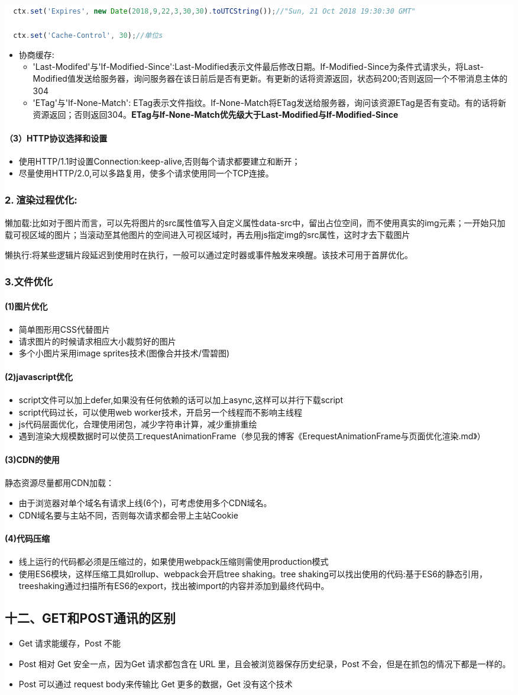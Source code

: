   ```js
    ctx.set('Expires', new Date(2018,9,22,3,30,30).toUTCString());//"Sun, 21 Oct 2018 19:30:30 GMT"

    ctx.set('Cache-Control', 30);//单位s
  ```
- 协商缓存:
  - 'Last-Modifed'与'If-Modified-Since':Last-Modified表示文件最后修改日期。If-Modified-Since为条件式请求头，将Last-Modified值发送给服务器，询问服务器在该日前后是否有更新。有更新的话将资源返回，状态码200;否则返回一个不带消息主体的304
  -  'ETag'与'If-None-Match': ETag表示文件指纹。If-None-Match将ETag发送给服务器，询问该资源ETag是否有变动。有的话将新资源返回；否则返回304。**ETag与If-None-Match优先级大于Last-Modified与If-Modified-Since**

#### （3）HTTP协议选择和设置
- 使用HTTP/1.1时设置Connection:keep-alive,否则每个请求都要建立和断开；
- 尽量使用HTTP/2.0,可以多路复用，使多个请求使用同一个TCP连接。

###  2. 渲染过程优化:
懒加载:比如对于图片而言，可以先将图片的src属性值写入自定义属性data-src中，留出占位空间，而不使用真实的img元素；一开始只加载可视区域的图片；当滚动至其他图片的空间进入可视区域时，再去用js指定img的src属性，这时才去下载图片

懒执行:将某些逻辑片段延迟到使用时在执行，一般可以通过定时器或事件触发来唤醒。该技术可用于首屏优化。

### 3.文件优化
#### (1)图片优化
- 简单图形用CSS代替图片
- 请求图片的时候请求相应大小裁剪好的图片
- 多个小图片采用image sprites技术(图像合并技术/雪碧图)


#### (2)javascript优化
- script文件可以加上defer,如果没有任何依赖的话可以加上async,这样可以并行下载script
- script代码过长，可以使用web worker技术，开启另一个线程而不影响主线程
- js代码层面优化，合理使用闭包，减少字符串计算，减少重排重绘
- 遇到渲染大规模数据时可以使员工requestAnimationFrame（参见我的博客《ErequestAnimationFrame与页面优化渲染.md》）

#### (3)CDN的使用
静态资源尽量都用CDN加载：
- 由于浏览器对单个域名有请求上线(6个)，可考虑使用多个CDN域名。
- CDN域名要与主站不同，否则每次请求都会带上主站Cookie

#### (4)代码压缩
- 线上运行的代码都必须是压缩过的，如果使用webpack压缩则需使用production模式
- 使用ES6模块，这样压缩工具如rollup、webpack会开启tree shaking。tree shaking可以找出使用的代码:基于ES6的静态引用，treeshaking通过扫描所有ES6的export，找出被import的内容并添加到最终代码中。



## 十二、GET和POST通讯的区别
- Get 请求能缓存，Post 不能

- Post 相对 Get 安全一点，因为Get 请求都包含在 URL 里，且会被浏览器保存历史纪录，Post 不会，但是在抓包的情况下都是一样的。

- Post 可以通过 request body来传输比 Get 更多的数据，Get 没有这个技术
